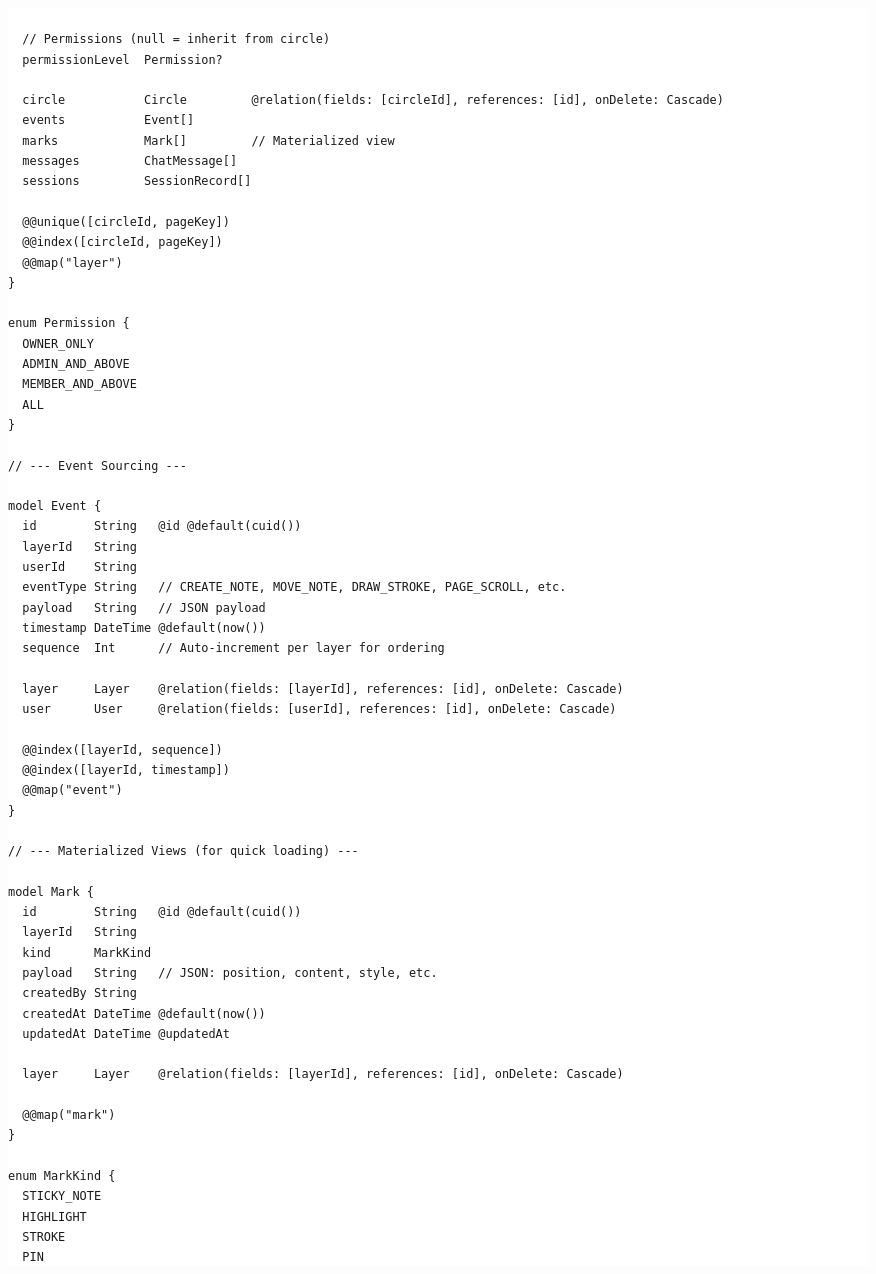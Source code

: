 ```prisma

  // Permissions (null = inherit from circle)
  permissionLevel  Permission?

  circle           Circle         @relation(fields: [circleId], references: [id], onDelete: Cascade)
  events           Event[]
  marks            Mark[]         // Materialized view
  messages         ChatMessage[]
  sessions         SessionRecord[]

  @@unique([circleId, pageKey])
  @@index([circleId, pageKey])
  @@map("layer")
}

enum Permission {
  OWNER_ONLY
  ADMIN_AND_ABOVE
  MEMBER_AND_ABOVE
  ALL
}

// --- Event Sourcing ---

model Event {
  id        String   @id @default(cuid())
  layerId   String
  userId    String
  eventType String   // CREATE_NOTE, MOVE_NOTE, DRAW_STROKE, PAGE_SCROLL, etc.
  payload   String   // JSON payload
  timestamp DateTime @default(now())
  sequence  Int      // Auto-increment per layer for ordering

  layer     Layer    @relation(fields: [layerId], references: [id], onDelete: Cascade)
  user      User     @relation(fields: [userId], references: [id], onDelete: Cascade)

  @@index([layerId, sequence])
  @@index([layerId, timestamp])
  @@map("event")
}

// --- Materialized Views (for quick loading) ---

model Mark {
  id        String   @id @default(cuid())
  layerId   String
  kind      MarkKind
  payload   String   // JSON: position, content, style, etc.
  createdBy String
  createdAt DateTime @default(now())
  updatedAt DateTime @updatedAt

  layer     Layer    @relation(fields: [layerId], references: [id], onDelete: Cascade)

  @@map("mark")
}

enum MarkKind {
  STICKY_NOTE
  HIGHLIGHT
  STROKE
  PIN
```